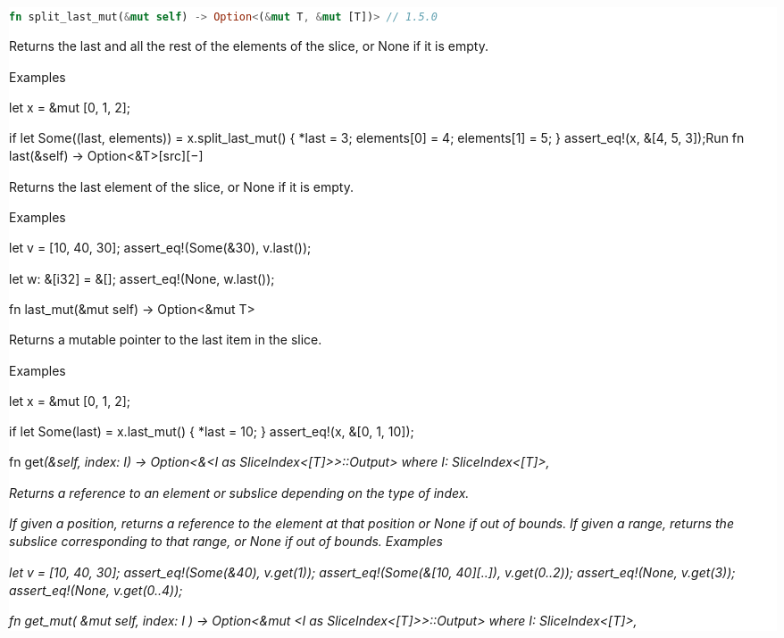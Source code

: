 
```rust
fn split_last_mut(&mut self) -> Option<(&mut T, &mut [T])> // 1.5.0
```
Returns the last and all the rest of the elements of the slice, or None if it is empty.

Examples

let x = &mut [0, 1, 2];

if let Some((last, elements)) = x.split_last_mut() {
    *last = 3;
    elements[0] = 4;
    elements[1] = 5;
}
assert_eq!(x, &[4, 5, 3]);Run
fn last(&self) -> Option<&T>[src][−]

Returns the last element of the slice, or None if it is empty.

Examples

let v = [10, 40, 30];
assert_eq!(Some(&30), v.last());

let w: &[i32] = &[];
assert_eq!(None, w.last());


fn last_mut(&mut self) -> Option<&mut T>

Returns a mutable pointer to the last item in the slice.

Examples

let x = &mut [0, 1, 2];

if let Some(last) = x.last_mut() {
    *last = 10;
}
assert_eq!(x, &[0, 1, 10]);


fn get<I>(&self, index: I) -> Option<&<I as SliceIndex<[T]>>::Output> 
where
    I: SliceIndex<[T]>, 

Returns a reference to an element or subslice depending on the type of index.

If given a position, returns a reference to the element at that position or None if out of bounds.
If given a range, returns the subslice corresponding to that range, or None if out of bounds.
Examples

let v = [10, 40, 30];
assert_eq!(Some(&40), v.get(1));
assert_eq!(Some(&[10, 40][..]), v.get(0..2));
assert_eq!(None, v.get(3));
assert_eq!(None, v.get(0..4));


fn get_mut<I>(
    &mut self, 
    index: I
) -> Option<&mut <I as SliceIndex<[T]>>::Output> 
where
    I: SliceIndex<[T]>, 
